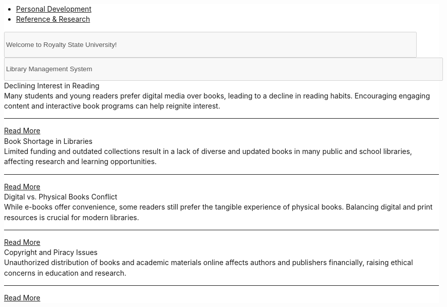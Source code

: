 </div>
<div id="wb_CssMenu6" style="display:block;width:100%;z-index:26;">
<ul id="CssMenu6" role="menubar" class="nav">
<li role="menuitem" class="nav-item firstmain"><a class="nav-link" href="" target="_self">Personal&nbsp;Development</a>
</li>
<li role="menuitem" class="nav-item"><a class="nav-link" href="" target="_self">Reference&nbsp;&amp;&nbsp;Research</a>
</li>
</ul>

</div>
</div>
<div class="Home">
<input type="text" id="Editbox3" style="display:inline-block;width:808px;height:45px;z-index:27;" name="Editbox3" value="Welcome to Royalty State University!" disabled spellcheck="false">
<input type="text" id="Editbox4" style="display:block;width: 100%;height:40px;z-index:28;" name="Editbox4" value="Library Management System" disabled spellcheck="false">
</div>
<div class="sidebar">
<div id="wb_Card1" style="display:flex;width:100%;z-index:29;" class="card">
<div id="Card1-card-body">
<div id="Card1-card-item0">Declining Interest in Reading</div>
<div id="Card1-card-item1">Many students and young readers prefer digital media over books, leading to a decline in reading habits. Encouraging engaging content and interactive book programs can help reignite interest.</div>
<hr id="Card1-card-item2">
<div id="Card1-card-item3"><a href="https://www.wysiwygwebbuilder.com">Read More</a></div>
</div>
</div>
<div id="wb_Card2" style="display:flex;width:100%;z-index:30;" class="card">
<div id="Card2-card-body">
<div id="Card2-card-item0">Book Shortage in Libraries</div>
<div id="Card2-card-item1">Limited funding and outdated collections result in a lack of diverse and updated books in many public and school libraries, affecting research and learning opportunities.</div>
<hr id="Card2-card-item2">
<div id="Card2-card-item3"><a href="https://www.wysiwygwebbuilder.com">Read More</a></div>
</div>
</div>
<div id="wb_Card5" style="display:flex;width:100%;z-index:31;" class="card">
<div id="Card5-card-body">
<div id="Card5-card-item0">Digital vs. Physical Books Conflict </div>
<div id="Card5-card-item1">While e-books offer convenience, some readers still prefer the tangible experience of physical books. Balancing digital and print resources is crucial for modern libraries.</div>
<hr id="Card5-card-item2">
<div id="Card5-card-item3"><a href="https://www.wysiwygwebbuilder.com">Read More</a></div>
</div>
</div>
<div id="wb_Card3" style="display:flex;width:100%;z-index:32;" class="card">
<div id="Card3-card-body">
<div id="Card3-card-item0">Copyright and Piracy Issues</div>
<div id="Card3-card-item1">Unauthorized distribution of books and academic materials online affects authors and publishers financially, raising ethical concerns in education and research.</div>
<hr id="Card3-card-item2">
<div id="Card3-card-item3"><a href="https://www.wysiwygwebbuilder.com">Read More</a></div>
</div>
</div>
</div>
<div class="blank2">
</div>
<div class="search">